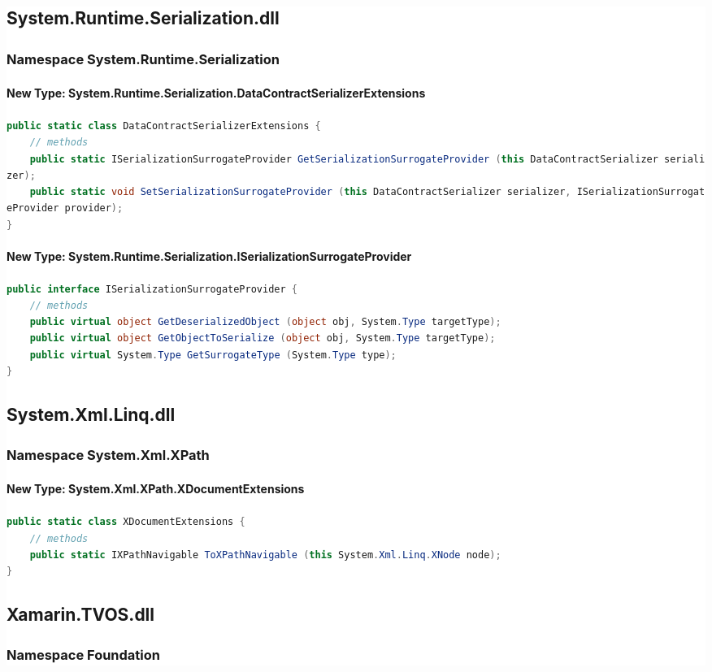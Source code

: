 <a name="System.Runtime.Serialization.dll" />

## System.Runtime.Serialization.dll

### Namespace System.Runtime.Serialization

#### New Type: System.Runtime.Serialization.DataContractSerializerExtensions

```csharp
public static class DataContractSerializerExtensions {
	// methods
	public static ISerializationSurrogateProvider GetSerializationSurrogateProvider (this DataContractSerializer serializer);
	public static void SetSerializationSurrogateProvider (this DataContractSerializer serializer, ISerializationSurrogateProvider provider);
}
```

#### New Type: System.Runtime.Serialization.ISerializationSurrogateProvider

```csharp
public interface ISerializationSurrogateProvider {
	// methods
	public virtual object GetDeserializedObject (object obj, System.Type targetType);
	public virtual object GetObjectToSerialize (object obj, System.Type targetType);
	public virtual System.Type GetSurrogateType (System.Type type);
}
```


<a name="System.Xml.Linq.dll" />

## System.Xml.Linq.dll

### Namespace System.Xml.XPath

#### New Type: System.Xml.XPath.XDocumentExtensions

```csharp
public static class XDocumentExtensions {
	// methods
	public static IXPathNavigable ToXPathNavigable (this System.Xml.Linq.XNode node);
}
```


<a name="Xamarin.TVOS.dll" />

## Xamarin.TVOS.dll

### Namespace Foundation
